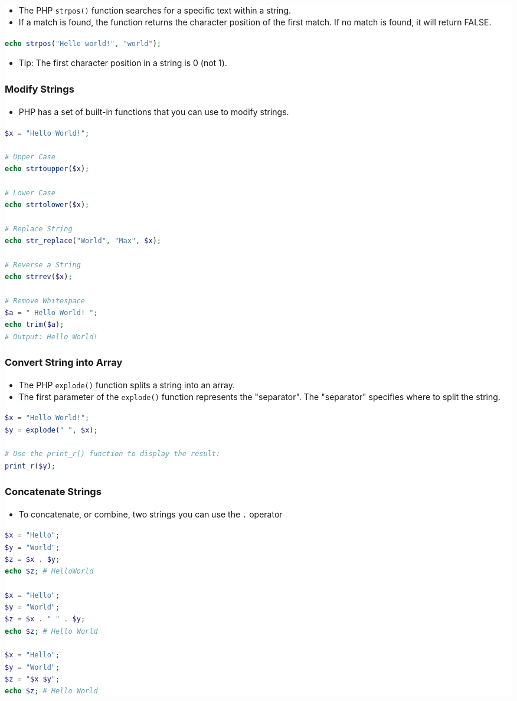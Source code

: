 - The PHP `strpos()` function searches for a specific text within a string.
- If a match is found, the function returns the character position of the first match. If no match is found, it will return FALSE.

```php
echo strpos("Hello world!", "world");
```

- Tip: The first character position in a string is 0 (not 1).

### Modify Strings

- PHP has a set of built-in functions that you can use to modify strings.

```php
$x = "Hello World!";

# Upper Case
echo strtoupper($x);

# Lower Case
echo strtolower($x);

# Replace String
echo str_replace("World", "Max", $x);

# Reverse a String
echo strrev($x);

# Remove Whitespace
$a = " Hello World! ";
echo trim($a);
# Output: Hello World!
```

### Convert String into Array

- The PHP `explode()` function splits a string into an array.
- The first parameter of the `explode()` function represents the "separator". The "separator" specifies where to split the string.

```php
$x = "Hello World!";
$y = explode(" ", $x);

# Use the print_r() function to display the result:
print_r($y);
```

### Concatenate Strings

- To concatenate, or combine, two strings you can use the `.` operator

```php
$x = "Hello";
$y = "World";
$z = $x . $y;
echo $z; # HelloWorld

$x = "Hello";
$y = "World";
$z = $x . " " . $y;
echo $z; # Hello World

$x = "Hello";
$y = "World";
$z = "$x $y";
echo $z; # Hello World
```